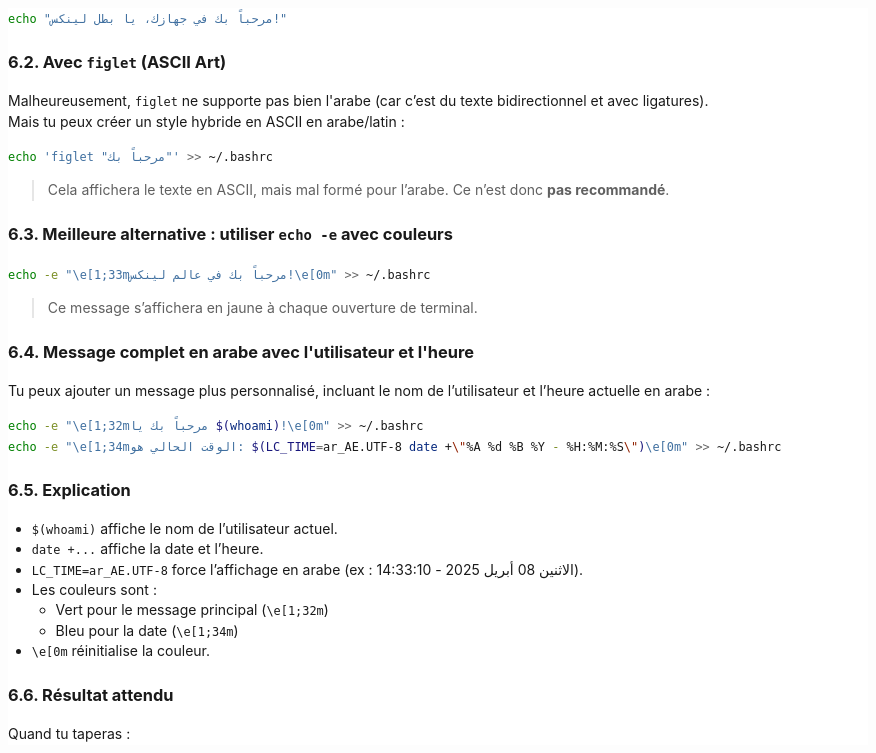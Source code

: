 ```bash
echo "مرحباً بك في جهازك، يا بطل لينكس!"
```



### 6.2. Avec `figlet` (ASCII Art)

Malheureusement, `figlet` ne supporte pas bien l'arabe (car c’est du texte bidirectionnel et avec ligatures).  
Mais tu peux créer un style hybride en ASCII en arabe/latin :

```bash
echo 'figlet "مرحباً بك"' >> ~/.bashrc
```

> Cela affichera le texte en ASCII, mais mal formé pour l’arabe. Ce n’est donc **pas recommandé**.



### 6.3. Meilleure alternative : utiliser `echo -e` avec couleurs

```bash
echo -e "\e[1;33mمرحباً بك في عالم لينكس!\e[0m" >> ~/.bashrc
```

> Ce message s’affichera en jaune à chaque ouverture de terminal.


### 6.4. Message complet en arabe avec l'utilisateur et l'heure

Tu peux ajouter un message plus personnalisé, incluant le nom de l’utilisateur et l’heure actuelle en arabe :

```bash
echo -e "\e[1;32mمرحباً بك يا $(whoami)!\e[0m" >> ~/.bashrc
echo -e "\e[1;34mالوقت الحالي هو: $(LC_TIME=ar_AE.UTF-8 date +\"%A %d %B %Y - %H:%M:%S\")\e[0m" >> ~/.bashrc
```



### 6.5. Explication

- `$(whoami)` affiche le nom de l’utilisateur actuel.
- `date +...` affiche la date et l’heure.
- `LC_TIME=ar_AE.UTF-8` force l’affichage en arabe (ex : الاثنين 08 أبريل 2025 - 14:33:10).
- Les couleurs sont :
  - Vert pour le message principal (`\e[1;32m`)
  - Bleu pour la date (`\e[1;34m`)
- `\e[0m` réinitialise la couleur.



### 6.6. Résultat attendu

Quand tu taperas :
